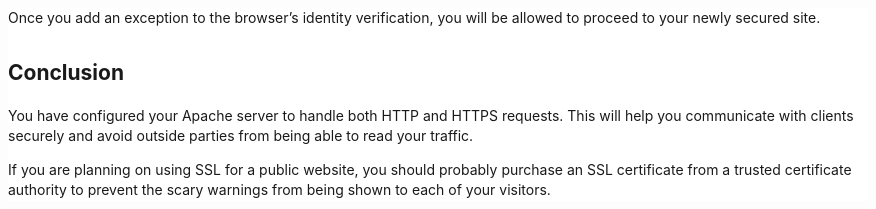 Once you add an exception to the browser’s identity verification, you will be allowed to proceed to your newly secured site.

## Conclusion

You have configured your Apache server to handle both HTTP and HTTPS requests. This will help you communicate with clients securely and avoid outside parties from being able to read your traffic.

If you are planning on using SSL for a public website, you should probably purchase an SSL certificate from a trusted certificate authority to prevent the scary warnings from being shown to each of your visitors.
